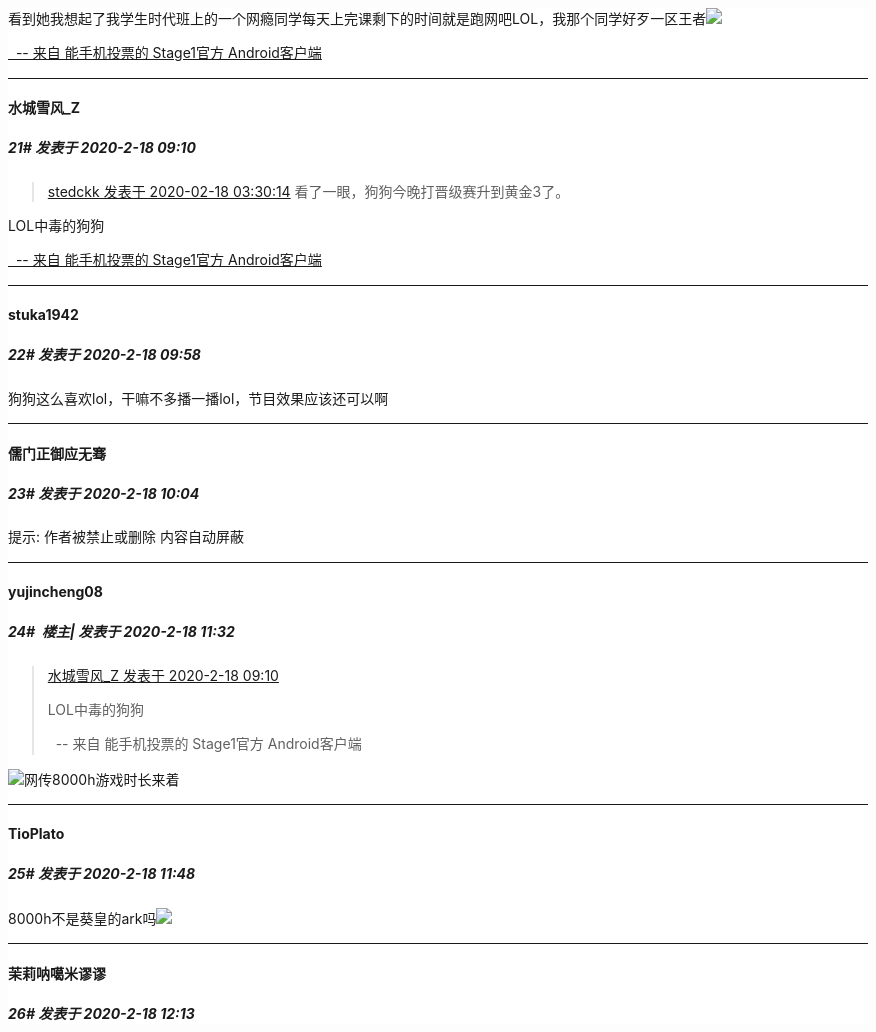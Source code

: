 看到她我想起了我学生时代班上的一个网瘾同学每天上完课剩下的时间就是跑网吧LOL，我那个同学好歹一区王者<img src="https://static.saraba1st.com/image/smiley/face2017/067.png" referrerpolicy="no-referrer">

[  -- 来自 能手机投票的 Stage1官方 Android客户端](https://www.coolapk.com/apk/140634)

*****

####  水城雪风_Z  
##### 21#       发表于 2020-2-18 09:10

<blockquote><a href="httphttps://bbs.saraba1st.com/2b/forum.php?mod=redirect&amp;goto=findpost&amp;pid=46447376&amp;ptid=1914409" target="_blank">stedckk 发表于 2020-02-18 03:30:14</a>
看了一眼，狗狗今晚打晋级赛升到黄金3了。</blockquote>LOL中毒的狗狗

[  -- 来自 能手机投票的 Stage1官方 Android客户端](https://www.coolapk.com/apk/140634)

*****

####  stuka1942  
##### 22#       发表于 2020-2-18 09:58

狗狗这么喜欢lol，干嘛不多播一播lol，节目效果应该还可以啊

*****

####  儒门正御应无骞  
##### 23#       发表于 2020-2-18 10:04

提示: 作者被禁止或删除 内容自动屏蔽

*****

####  yujincheng08  
##### 24#         楼主| 发表于 2020-2-18 11:32

<blockquote><a href="httphttps://bbs.saraba1st.com/2b/forum.php?mod=redirect&amp;goto=findpost&amp;pid=46448111&amp;ptid=1914409" target="_blank">水城雪风_Z 发表于 2020-2-18 09:10</a>

LOL中毒的狗狗

  -- 来自 能手机投票的 Stage1官方 Android客户端</blockquote>
<img src="https://static.saraba1st.com/image/smiley/face2017/067.png" referrerpolicy="no-referrer">网传8000h游戏时长来着

*****

####  TioPlato  
##### 25#       发表于 2020-2-18 11:48

8000h不是葵皇的ark吗<img src="https://static.saraba1st.com/image/smiley/face2017/067.png" referrerpolicy="no-referrer">

*****

####  茉莉呐噶米谬谬  
##### 26#       发表于 2020-2-18 12:13
